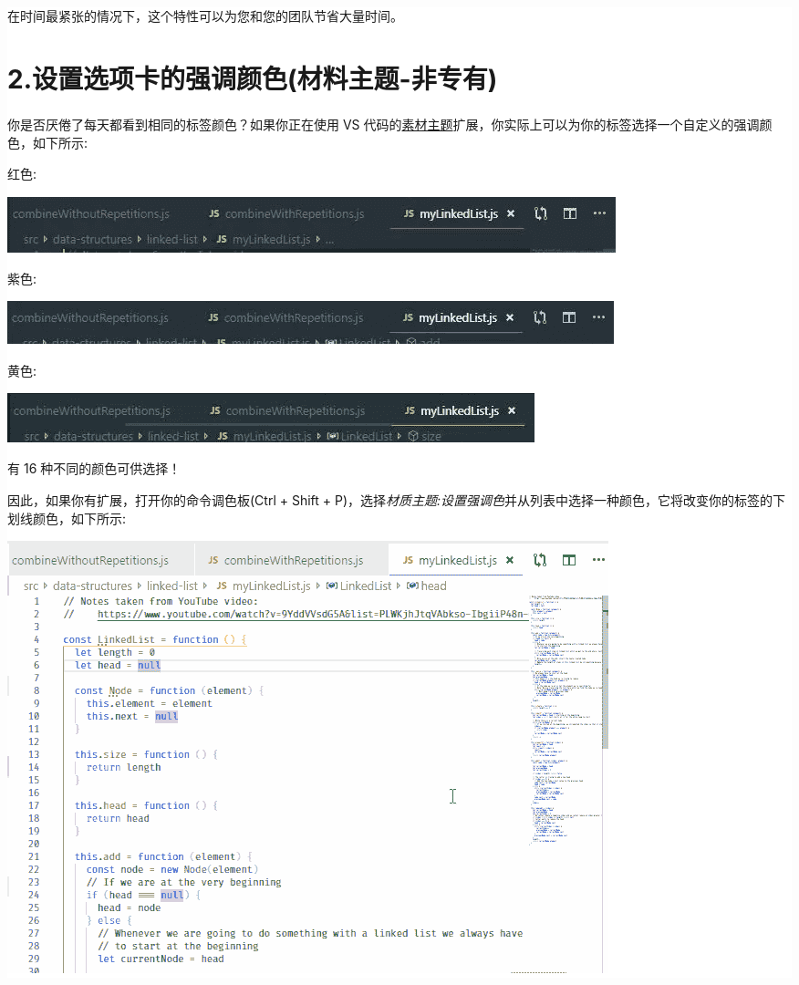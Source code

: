 在时间最紧张的情况下，这个特性可以为您和您的团队节省大量时间。

# 2.设置选项卡的强调颜色(材料主题-非专有)

你是否厌倦了每天都看到相同的标签颜色？如果你正在使用 VS 代码的[素材主题](https://marketplace.visualstudio.com/items?itemName=Equinusocio.vsc-material-theme)扩展，你实际上可以为你的标签选择一个自定义的强调颜色，如下所示:

红色:

![](img/8437d3970a88bb45d6b34cbcb8dd1d20.png)

紫色:

![](img/a4f7f2c18adb7fe41945de69912ce34b.png)

黄色:

![](img/b7f4450368c95aca70b66b7964694eef.png)

有 16 种不同的颜色可供选择！

因此，如果你有扩展，打开你的命令调色板(Ctrl + Shift + P)，选择*材质主题:设置强调色*并从列表中选择一种颜色，它将改变你的标签的下划线颜色，如下所示:

![](img/e0f34fca1c1baf2d491a723d73ec3115.png)
